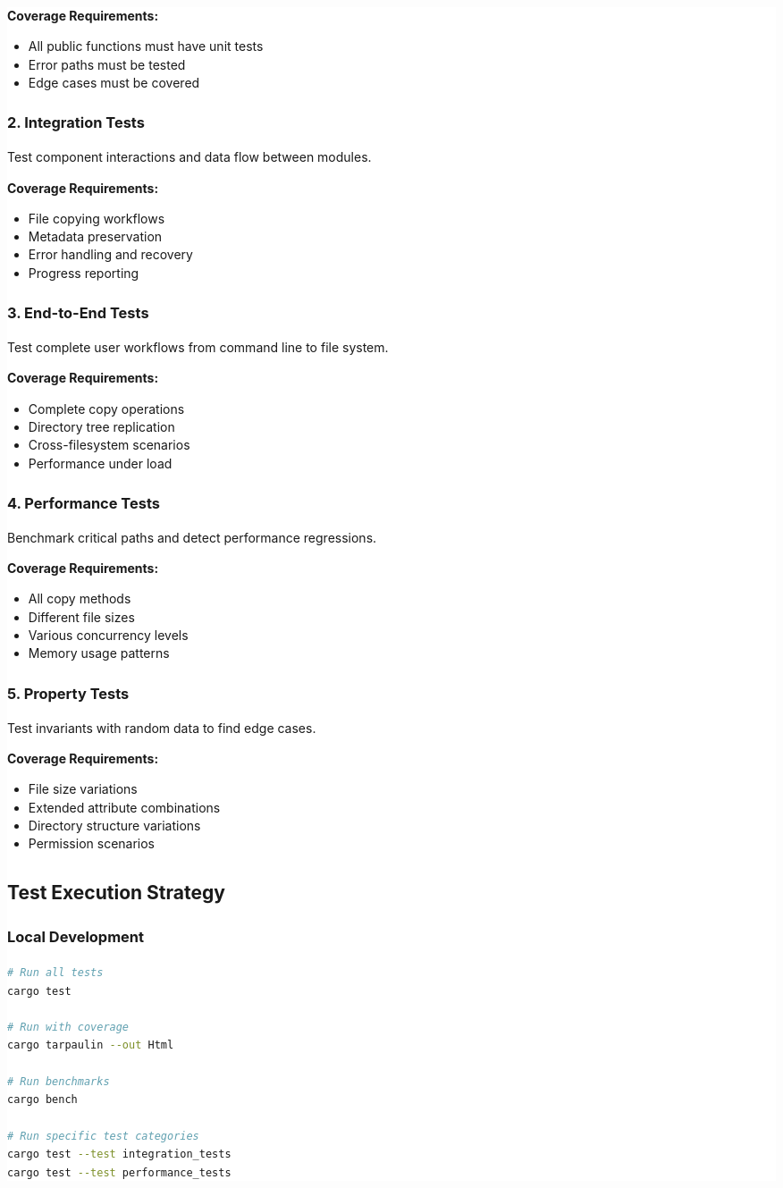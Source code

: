 **Coverage Requirements:**
- All public functions must have unit tests
- Error paths must be tested
- Edge cases must be covered

### 2. Integration Tests
Test component interactions and data flow between modules.

**Coverage Requirements:**
- File copying workflows
- Metadata preservation
- Error handling and recovery
- Progress reporting

### 3. End-to-End Tests
Test complete user workflows from command line to file system.

**Coverage Requirements:**
- Complete copy operations
- Directory tree replication
- Cross-filesystem scenarios
- Performance under load

### 4. Performance Tests
Benchmark critical paths and detect performance regressions.

**Coverage Requirements:**
- All copy methods
- Different file sizes
- Various concurrency levels
- Memory usage patterns

### 5. Property Tests
Test invariants with random data to find edge cases.

**Coverage Requirements:**
- File size variations
- Extended attribute combinations
- Directory structure variations
- Permission scenarios

## Test Execution Strategy

### Local Development
```bash
# Run all tests
cargo test

# Run with coverage
cargo tarpaulin --out Html

# Run benchmarks
cargo bench

# Run specific test categories
cargo test --test integration_tests
cargo test --test performance_tests
```

